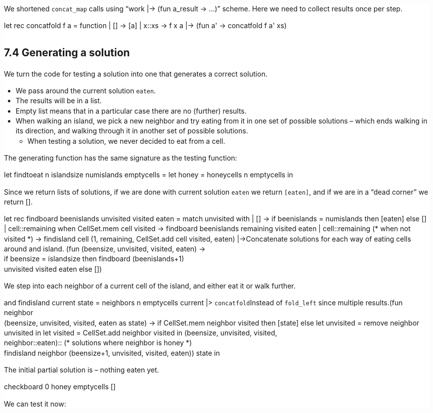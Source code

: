 We shortened `concat_map` calls using “work |-> (fun a\_result -> 
…)” scheme. Here we need to collect results once per step.

let rec concatfold f a = function  | [] -> [a]  | x::xs ->     f x a 
|-> (fun a' -> concatfold f a' xs)

## 7.4 Generating a solution

We turn the code for testing a solution into one that generates a correct 
solution.

* We pass around the current solution `eaten`.
* The results will be in a list.
* Empty list means that in a particular case there are no (further) results.
* When walking an island, we pick a new neighbor and try eating from it in one 
  set of possible solutions – which ends walking in its direction, and walking 
  through it in another set of possible solutions.
  * When testing a solution, we never decided to eat from a cell.

The generating function has the same signature as the testing function:

let findtoeat n islandsize numislands emptycells =  let honey = honeycells n 
emptycells in

Since we return lists of solutions, if we are done with current solution 
`eaten` we return `[eaten]`, and if we are in a “dead corner” we return [].

  let rec findboard beenislands unvisited visited eaten =    match unvisited 
with    | [] ->      if beenislands = numislands then [eaten] else []    | 
cell::remaining when CellSet.mem cell visited ->      findboard 
beenislands        remaining visited eaten    | cell::remaining (\* when not 
visited \*) ->      findisland cell        (1, remaining, CellSet.add cell 
visited, eaten)      |->Concatenate solutions for each way of eating cells 
around and island.      (fun (beensize, unvisited, visited, eaten) ->      
  if beensize = islandsize        then findboard (beenislands+1)               
unvisited visited eaten        else [])

We step into each neighbor of a current cell of the island, and either eat it 
or walk further.

  and findisland current state =    neighbors n emptycells current    |> 
`concatfold`Instead of `fold_left` since multiple results.(fun neighbor        
  (beensize, unvisited, visited, eaten as state) ->          if 
CellSet.mem neighbor visited then [state]          else            let 
unvisited = remove neighbor unvisited in            let visited = CellSet.add 
neighbor visited in            (beensize, unvisited, visited,             
neighbor::eaten)::              (\* solutions where neighbor is honey \*)      
      findisland neighbor              (beensize+1, unvisited, visited, 
eaten))        state in

The initial partial solution is – nothing eaten yet.

  checkboard 0 honey emptycells []

We can test it now:
